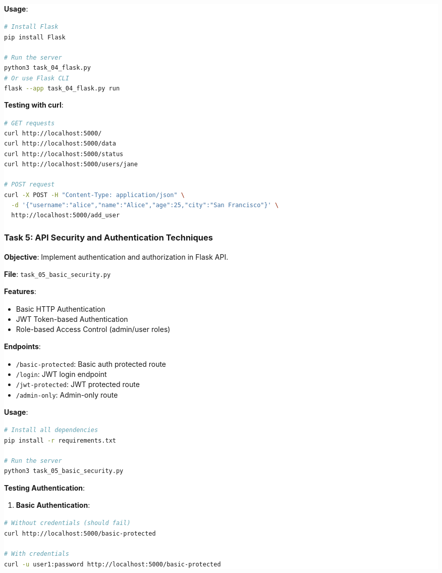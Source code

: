 **Usage**:
```bash
# Install Flask
pip install Flask

# Run the server
python3 task_04_flask.py
# Or use Flask CLI
flask --app task_04_flask.py run
```

**Testing with curl**:
```bash
# GET requests
curl http://localhost:5000/
curl http://localhost:5000/data
curl http://localhost:5000/status
curl http://localhost:5000/users/jane

# POST request
curl -X POST -H "Content-Type: application/json" \
  -d '{"username":"alice","name":"Alice","age":25,"city":"San Francisco"}' \
  http://localhost:5000/add_user
```

### Task 5: API Security and Authentication Techniques
**Objective**: Implement authentication and authorization in Flask API.

**File**: `task_05_basic_security.py`

**Features**:
- Basic HTTP Authentication
- JWT Token-based Authentication
- Role-based Access Control (admin/user roles)

**Endpoints**:
- `/basic-protected`: Basic auth protected route
- `/login`: JWT login endpoint
- `/jwt-protected`: JWT protected route
- `/admin-only`: Admin-only route

**Usage**:
```bash
# Install all dependencies
pip install -r requirements.txt

# Run the server
python3 task_05_basic_security.py
```

**Testing Authentication**:

1. **Basic Authentication**:
```bash
# Without credentials (should fail)
curl http://localhost:5000/basic-protected

# With credentials
curl -u user1:password http://localhost:5000/basic-protected
```
